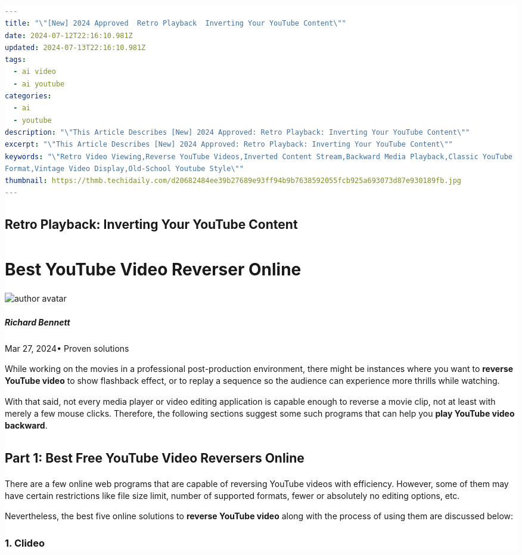 ```yaml
---
title: "\"[New] 2024 Approved  Retro Playback  Inverting Your YouTube Content\""
date: 2024-07-12T22:16:10.981Z
updated: 2024-07-13T22:16:10.981Z
tags:
  - ai video
  - ai youtube
categories:
  - ai
  - youtube
description: "\"This Article Describes [New] 2024 Approved: Retro Playback: Inverting Your YouTube Content\""
excerpt: "\"This Article Describes [New] 2024 Approved: Retro Playback: Inverting Your YouTube Content\""
keywords: "\"Retro Video Viewing,Reverse YouTube Videos,Inverted Content Stream,Backward Media Playback,Classic YouTube Format,Vintage Video Display,Old-School Youtube Style\""
thumbnail: https://thmb.techidaily.com/d20682484ee39b27689e93ff94b9b7638592055fcb925a693073d87e930189fb.jpg
---
```


## Retro Playback: Inverting Your YouTube Content

# Best YouTube Video Reverser Online
![author avatar](https://images.wondershare.com/filmora/article-images/richard-bennett.jpg)

##### Richard Bennett

 Mar 27, 2024• Proven solutions

While working on the movies in a professional post-production environment, there might be instances where you want to **reverse YouTube video** to show flashback effect, or to replay a sequence so the audience can experience more thrills while watching.

With that said, not every media player or video editing application is capable enough to reverse a movie clip, not at least with merely a few mouse clicks. Therefore, the following sections suggest some such programs that can help you **play YouTube video backward**.

## Part 1: Best Free YouTube Video Reversers Online

There are a few online web programs that are capable of reversing YouTube videos with efficiency. However, some of them may have certain restrictions like file size limit, number of supported formats, fewer or absolutely no editing options, etc.

Nevertheless, the best five online solutions to **reverse YouTube video** along with the process of using them are discussed below:

### 1. Clideo
